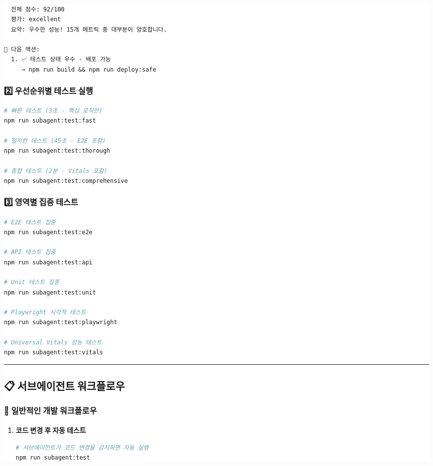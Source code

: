 ```
  전체 점수: 92/100
  평가: excellent
  요약: 우수한 성능! 15개 메트릭 중 대부분이 양호합니다.

🚀 다음 액션:
  1. ✅ 테스트 상태 우수 - 배포 가능
     → npm run build && npm run deploy:safe
```

### 2️⃣ **우선순위별 테스트 실행**

```bash
# 빠른 테스트 (3초 - 핵심 로직만)
npm run subagent:test:fast

# 철저한 테스트 (45초 - E2E 포함)
npm run subagent:test:thorough

# 종합 테스트 (2분 - Vitals 포함)
npm run subagent:test:comprehensive
```

### 3️⃣ **영역별 집중 테스트**

```bash
# E2E 테스트 집중
npm run subagent:test:e2e

# API 테스트 집중
npm run subagent:test:api

# Unit 테스트 집중
npm run subagent:test:unit

# Playwright 시각적 테스트
npm run subagent:test:playwright

# Universal Vitals 성능 테스트
npm run subagent:test:vitals
```

---

## 📋 서브에이전트 워크플로우

### 🔄 **일반적인 개발 워크플로우**

1. **코드 변경 후 자동 테스트**
   ```bash
   # 서브에이전트가 코드 변경을 감지하면 자동 실행
   npm run subagent:test
   ```
